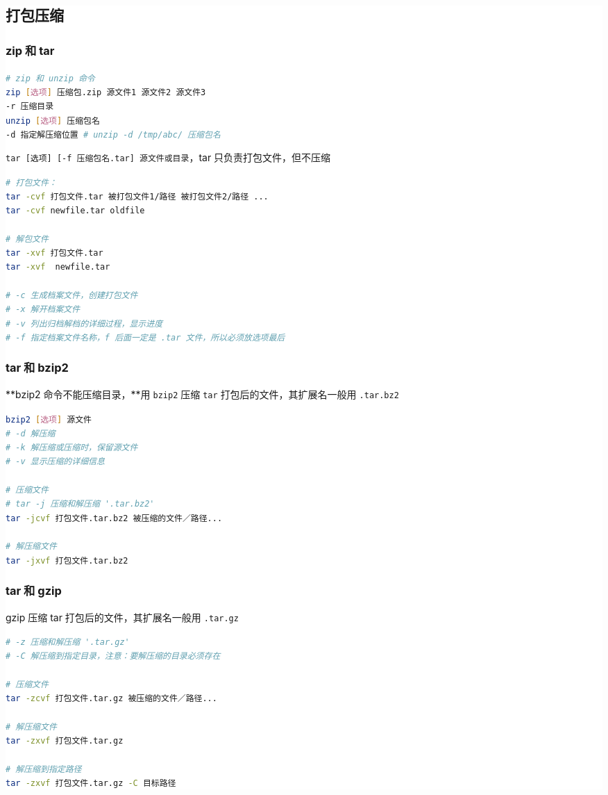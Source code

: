 ## 打包压缩

### zip 和 tar

```bash
# zip 和 unzip 命令
zip [选项] 压缩包.zip 源文件1 源文件2 源文件3
-r 压缩目录
unzip [选项] 压缩包名
-d 指定解压缩位置 # unzip -d /tmp/abc/ 压缩包名
```

`tar [选项] [-f 压缩包名.tar] 源文件或目录`，tar 只负责打包文件，但不压缩

```bash
# 打包文件：
tar -cvf 打包文件.tar 被打包文件1/路径 被打包文件2/路径 ...
tar -cvf newfile.tar oldfile

# 解包文件
tar -xvf 打包文件.tar
tar -xvf  newfile.tar

# -c 生成档案文件，创建打包文件
# -x 解开档案文件
# -v 列出归档解档的详细过程，显示进度
# -f 指定档案文件名称，f 后面一定是 .tar 文件，所以必须放选项最后
```

### tar 和 bzip2

**bzip2 命令不能压缩目录，**用 `bzip2` 压缩 `tar` 打包后的文件，其扩展名一般用 `.tar.bz2`

```bash
bzip2 [选项] 源文件
# -d 解压缩
# -k 解压缩或压缩时，保留源文件
# -v 显示压缩的详细信息

# 压缩文件
# tar -j 压缩和解压缩 '.tar.bz2'
tar -jcvf 打包文件.tar.bz2 被压缩的文件／路径...

# 解压缩文件
tar -jxvf 打包文件.tar.bz2
```

### tar 和 gzip

gzip 压缩 tar 打包后的文件，其扩展名一般用 `.tar.gz`

```bash
# -z 压缩和解压缩 '.tar.gz'
# -C 解压缩到指定目录，注意：要解压缩的目录必须存在

# 压缩文件
tar -zcvf 打包文件.tar.gz 被压缩的文件／路径...

# 解压缩文件
tar -zxvf 打包文件.tar.gz

# 解压缩到指定路径
tar -zxvf 打包文件.tar.gz -C 目标路径
```
